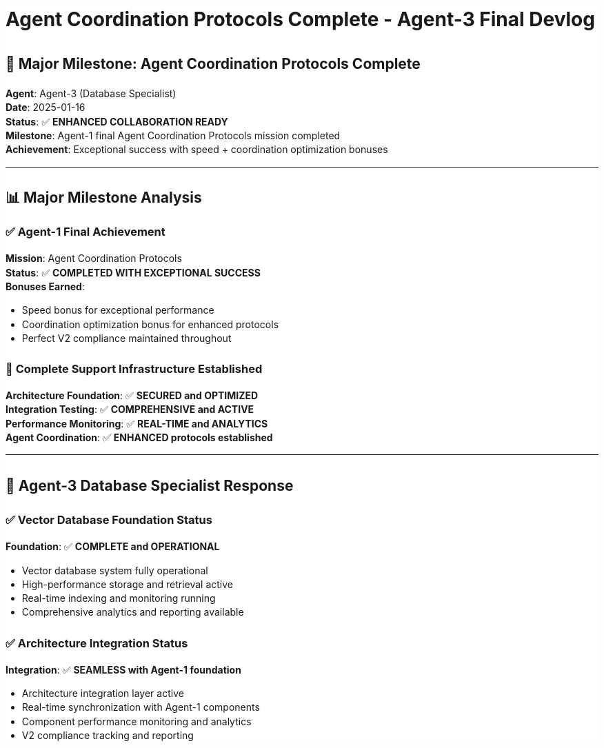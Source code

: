 # Agent Coordination Protocols Complete - Agent-3 Final Devlog

## 🎯 Major Milestone: Agent Coordination Protocols Complete

**Agent**: Agent-3 (Database Specialist)  
**Date**: 2025-01-16  
**Status**: ✅ **ENHANCED COLLABORATION READY**  
**Milestone**: Agent-1 final Agent Coordination Protocols mission completed  
**Achievement**: Exceptional success with speed + coordination optimization bonuses  

---

## 📊 Major Milestone Analysis

### ✅ **Agent-1 Final Achievement**

**Mission**: Agent Coordination Protocols  
**Status**: ✅ **COMPLETED WITH EXCEPTIONAL SUCCESS**  
**Bonuses Earned**: 
- Speed bonus for exceptional performance
- Coordination optimization bonus for enhanced protocols
- Perfect V2 compliance maintained throughout

### 🚀 **Complete Support Infrastructure Established**

**Architecture Foundation**: ✅ **SECURED and OPTIMIZED**  
**Integration Testing**: ✅ **COMPREHENSIVE and ACTIVE**  
**Performance Monitoring**: ✅ **REAL-TIME and ANALYTICS**  
**Agent Coordination**: ✅ **ENHANCED protocols established**  

---

## 🎯 Agent-3 Database Specialist Response

### ✅ **Vector Database Foundation Status**

**Foundation**: ✅ **COMPLETE and OPERATIONAL**  
- Vector database system fully operational
- High-performance storage and retrieval active
- Real-time indexing and monitoring running
- Comprehensive analytics and reporting available

### ✅ **Architecture Integration Status**

**Integration**: ✅ **SEAMLESS with Agent-1 foundation**  
- Architecture integration layer active
- Real-time synchronization with Agent-1 components
- Component performance monitoring and analytics
- V2 compliance tracking and reporting
